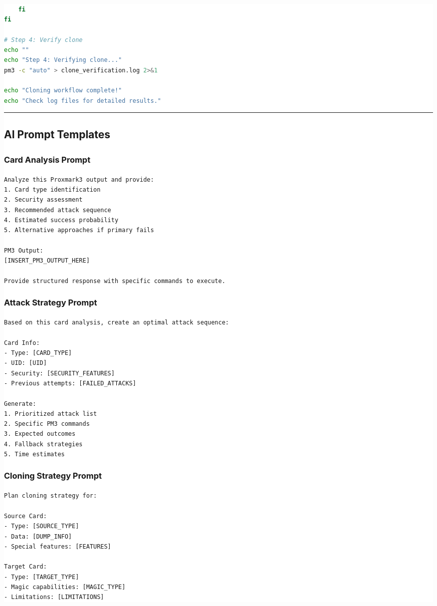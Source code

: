 ```bash
    fi
fi

# Step 4: Verify clone
echo ""
echo "Step 4: Verifying clone..."
pm3 -c "auto" > clone_verification.log 2>&1

echo "Cloning workflow complete!"
echo "Check log files for detailed results."
```

---

## AI Prompt Templates

### Card Analysis Prompt
```
Analyze this Proxmark3 output and provide:
1. Card type identification
2. Security assessment
3. Recommended attack sequence
4. Estimated success probability
5. Alternative approaches if primary fails

PM3 Output:
[INSERT_PM3_OUTPUT_HERE]

Provide structured response with specific commands to execute.
```

### Attack Strategy Prompt
```
Based on this card analysis, create an optimal attack sequence:

Card Info:
- Type: [CARD_TYPE]
- UID: [UID]
- Security: [SECURITY_FEATURES]
- Previous attempts: [FAILED_ATTACKS]

Generate:
1. Prioritized attack list
2. Specific PM3 commands
3. Expected outcomes
4. Fallback strategies
5. Time estimates
```

### Cloning Strategy Prompt
```
Plan cloning strategy for:

Source Card:
- Type: [SOURCE_TYPE]
- Data: [DUMP_INFO]
- Special features: [FEATURES]

Target Card:
- Type: [TARGET_TYPE]
- Magic capabilities: [MAGIC_TYPE]
- Limitations: [LIMITATIONS]

```